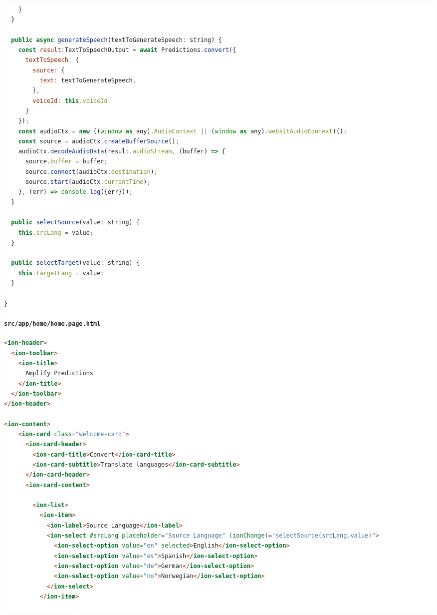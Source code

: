 ```javascript
    }
  }

  public async generateSpeech(textToGenerateSpeech: string) {
    const result:TextToSpeechOutput = await Predictions.convert({
      textToSpeech: {
        source: {
          text: textToGenerateSpeech,
        },
        voiceId: this.voiceId
      }
    });
    const audioCtx = new ((window as any).AudioContext || (window as any).webkitAudioContext)();
    const source = audioCtx.createBufferSource();
    audioCtx.decodeAudioData(result.audioStream, (buffer) => {
      source.buffer = buffer;
      source.connect(audioCtx.destination);
      source.start(audioCtx.currentTime);
    }, (err) => console.log({err}));
  }

  public selectSource(value: string) {
    this.srcLang = value;
  }

  public selectTarget(value: string) {
    this.targetLang = value;
  }

}

```

#### `src/app/home/home.page.html`

```html
<ion-header>
  <ion-toolbar>
    <ion-title>
      Amplify Predictions
    </ion-title>
  </ion-toolbar>
</ion-header>

<ion-content>
    <ion-card class="welcome-card">
      <ion-card-header>
        <ion-card-title>Convert</ion-card-title>
        <ion-card-subtitle>Translate languages</ion-card-subtitle>
      </ion-card-header>
      <ion-card-content>

        <ion-list>        
          <ion-item>
            <ion-label>Source Language</ion-label>
            <ion-select #srcLang placeholder="Source Language" (ionChange)="selectSource(srcLang.value)">
              <ion-select-option value="en" selected>English</ion-select-option>
              <ion-select-option value="es">Spanish</ion-select-option>
              <ion-select-option value="de">German</ion-select-option>
              <ion-select-option value="no">Norwegian</ion-select-option>
            </ion-select>
          </ion-item>
        
```